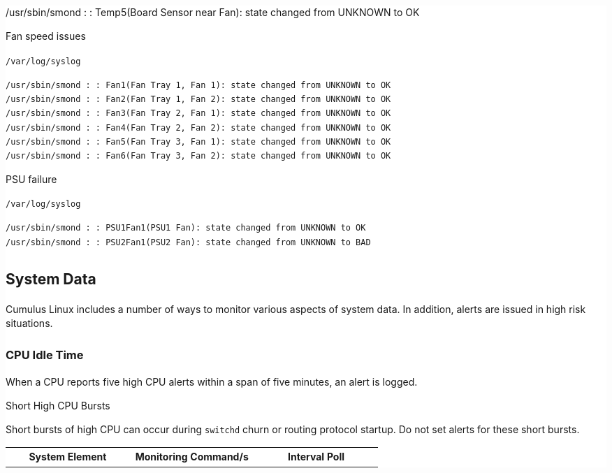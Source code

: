 /usr/sbin/smond : : Temp5(Board Sensor near Fan): state changed from UNKNOWN to OK</code></pre>
</div>
</div></td>
</tr>
<tr class="even">
<td>Fan speed issues</td>
<td><pre><code>/var/log/syslog</code></pre></td>
<td><div class="code panel pdl" style="border-width: 1px;">
<div class="codeContent panelContent pdl">
<pre class="text" data-syntaxhighlighter-params="brush: text; gutter: false; theme: Confluence" data-theme="Confluence" style="brush: text; gutter: false; theme: Confluence"><code>/usr/sbin/smond : : Fan1(Fan Tray 1, Fan 1): state changed from UNKNOWN to OK
/usr/sbin/smond : : Fan2(Fan Tray 1, Fan 2): state changed from UNKNOWN to OK
/usr/sbin/smond : : Fan3(Fan Tray 2, Fan 1): state changed from UNKNOWN to OK
/usr/sbin/smond : : Fan4(Fan Tray 2, Fan 2): state changed from UNKNOWN to OK
/usr/sbin/smond : : Fan5(Fan Tray 3, Fan 1): state changed from UNKNOWN to OK
/usr/sbin/smond : : Fan6(Fan Tray 3, Fan 2): state changed from UNKNOWN to OK</code></pre>
</div>
</div></td>
</tr>
<tr class="odd">
<td>PSU failure</td>
<td><pre><code>/var/log/syslog</code></pre></td>
<td><div class="code panel pdl" style="border-width: 1px;">
<div class="codeContent panelContent pdl">
<pre class="text" data-syntaxhighlighter-params="brush: text; gutter: false; theme: Confluence" data-theme="Confluence" style="brush: text; gutter: false; theme: Confluence"><code>/usr/sbin/smond : : PSU1Fan1(PSU1 Fan): state changed from UNKNOWN to OK
/usr/sbin/smond : : PSU2Fan1(PSU2 Fan): state changed from UNKNOWN to BAD</code></pre>
</div>
</div></td>
</tr>
</tbody>
</table>

## System Data

Cumulus Linux includes a number of ways to monitor various aspects of
system data. In addition, alerts are issued in high risk situations.

### CPU Idle Time

When a CPU reports five high CPU alerts within a span of five minutes,
an alert is logged.

Short High CPU Bursts

Short bursts of high CPU can occur during `switchd` churn or routing
protocol startup. Do not set alerts for these short bursts.

<table>
<colgroup>
<col style="width: 33%" />
<col style="width: 33%" />
<col style="width: 33%" />
</colgroup>
<thead>
<tr class="header">
<th>System Element</th>
<th>Monitoring Command/s</th>
<th>Interval Poll</th>
</tr>
</thead>
<tbody>
<tr class="odd">